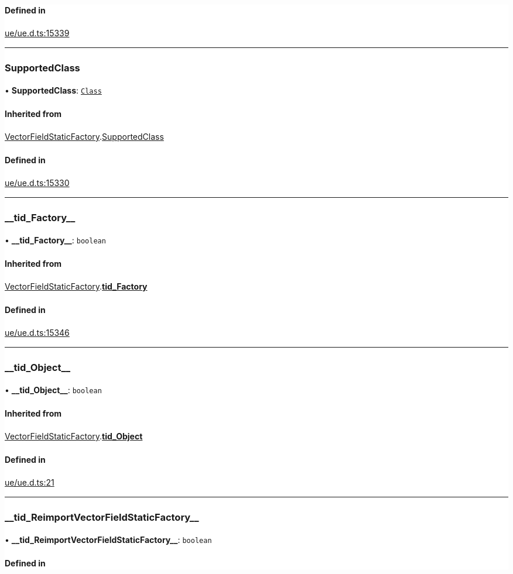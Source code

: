 #### Defined in

[ue/ue.d.ts:15339](https://github.com/YugMetaverse/yug_typings/blob/b7d9b19/ue/ue.d.ts#L15339)

___

### SupportedClass

• **SupportedClass**: [`Class`](ue_ue.Class.md)

#### Inherited from

[VectorFieldStaticFactory](ue_ue.VectorFieldStaticFactory.md).[SupportedClass](ue_ue.VectorFieldStaticFactory.md#supportedclass)

#### Defined in

[ue/ue.d.ts:15330](https://github.com/YugMetaverse/yug_typings/blob/b7d9b19/ue/ue.d.ts#L15330)

___

### \_\_tid\_Factory\_\_

• **\_\_tid\_Factory\_\_**: `boolean`

#### Inherited from

[VectorFieldStaticFactory](ue_ue.VectorFieldStaticFactory.md).[__tid_Factory__](ue_ue.VectorFieldStaticFactory.md#__tid_factory__)

#### Defined in

[ue/ue.d.ts:15346](https://github.com/YugMetaverse/yug_typings/blob/b7d9b19/ue/ue.d.ts#L15346)

___

### \_\_tid\_Object\_\_

• **\_\_tid\_Object\_\_**: `boolean`

#### Inherited from

[VectorFieldStaticFactory](ue_ue.VectorFieldStaticFactory.md).[__tid_Object__](ue_ue.VectorFieldStaticFactory.md#__tid_object__)

#### Defined in

[ue/ue.d.ts:21](https://github.com/YugMetaverse/yug_typings/blob/b7d9b19/ue/ue.d.ts#L21)

___

### \_\_tid\_ReimportVectorFieldStaticFactory\_\_

• **\_\_tid\_ReimportVectorFieldStaticFactory\_\_**: `boolean`

#### Defined in
